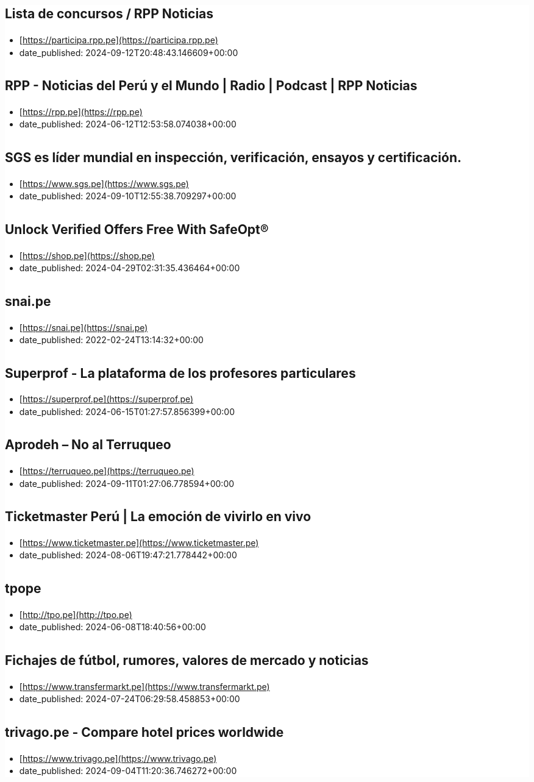  ## Lista de concursos / RPP Noticias
 - [https://participa.rpp.pe](https://participa.rpp.pe)
 - date_published: 2024-09-12T20:48:43.146609+00:00

 ## RPP - Noticias del Perú y el Mundo | Radio | Podcast | RPP Noticias
 - [https://rpp.pe](https://rpp.pe)
 - date_published: 2024-06-12T12:53:58.074038+00:00

 ## SGS es líder mundial en inspección, verificación, ensayos y certificación.
 - [https://www.sgs.pe](https://www.sgs.pe)
 - date_published: 2024-09-10T12:55:38.709297+00:00

 ## Unlock Verified Offers Free With SafeOpt®
 - [https://shop.pe](https://shop.pe)
 - date_published: 2024-04-29T02:31:35.436464+00:00

 ## snai.pe
 - [https://snai.pe](https://snai.pe)
 - date_published: 2022-02-24T13:14:32+00:00

 ## Superprof - La plataforma de los profesores particulares
 - [https://superprof.pe](https://superprof.pe)
 - date_published: 2024-06-15T01:27:57.856399+00:00

 ## Aprodeh – No al Terruqueo
 - [https://terruqueo.pe](https://terruqueo.pe)
 - date_published: 2024-09-11T01:27:06.778594+00:00

 ## Ticketmaster Perú | La emoción de vivirlo en vivo
 - [https://www.ticketmaster.pe](https://www.ticketmaster.pe)
 - date_published: 2024-08-06T19:47:21.778442+00:00

 ## tpope
 - [http://tpo.pe](http://tpo.pe)
 - date_published: 2024-06-08T18:40:56+00:00

 ## Fichajes de fútbol, rumores, valores de mercado y noticias
 - [https://www.transfermarkt.pe](https://www.transfermarkt.pe)
 - date_published: 2024-07-24T06:29:58.458853+00:00

 ## trivago.pe - Compare hotel prices worldwide
 - [https://www.trivago.pe](https://www.trivago.pe)
 - date_published: 2024-09-04T11:20:36.746272+00:00
